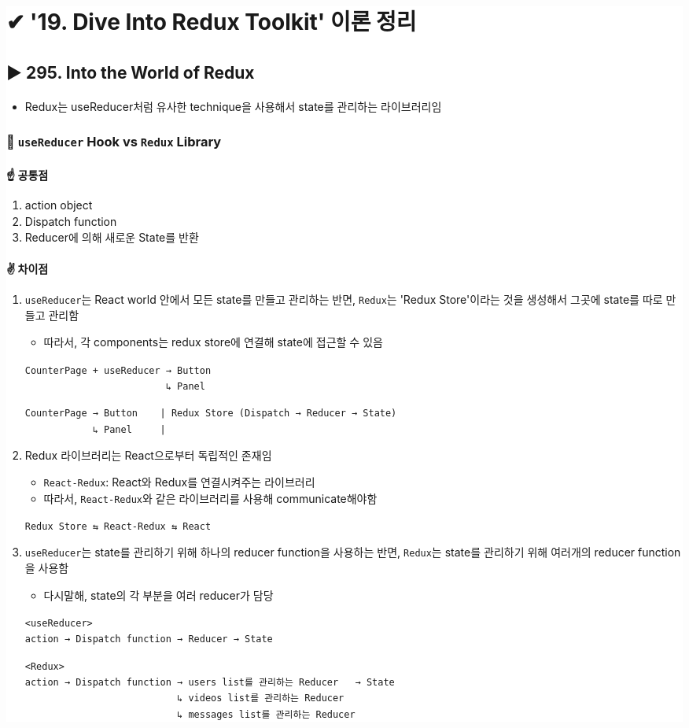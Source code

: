 # ✔ '19. Dive Into Redux Toolkit' 이론 정리

## ▶ 295. Into the World of Redux

-   Redux는 useReducer처럼 유사한 technique을 사용해서 state를 관리하는 라이브러리임

### 🔹 `useReducer` Hook vs `Redux` Library

#### ☝ 공통점

1. action object
2. Dispatch function
3. Reducer에 의해 새로운 State를 반환

#### ✌ 차이점

1. `useReducer`는 React world 안에서 모든 state를 만들고 관리하는 반면, `Redux`는 'Redux Store'이라는 것을 생성해서 그곳에 state를 따로 만들고 관리함

    - 따라서, 각 components는 redux store에 연결해 state에 접근할 수 있음

    ```
    CounterPage + useReducer → Button
                             ↳ Panel
    ```

    ```
    CounterPage → Button    | Redux Store (Dispatch → Reducer → State)
                ↳ Panel     |
    ```

2. Redux 라이브러리는 React으로부터 독립적인 존재임

    - `React-Redux`: React와 Redux를 연결시켜주는 라이브러리
    - 따라서, `React-Redux`와 같은 라이브러리를 사용해 communicate해야함

    ```
    Redux Store ⇆ React-Redux ⇆ React
    ```

3. `useReducer`는 state를 관리하기 위해 하나의 reducer function을 사용하는 반면, `Redux`는 state를 관리하기 위해 여러개의 reducer function을 사용함

    - 다시말해, state의 각 부분을 여러 reducer가 담당

    ```
    <useReducer>
    action → Dispatch function → Reducer → State
    ```

    ```
    <Redux>
    action → Dispatch function → users list를 관리하는 Reducer   → State
                               ↳ videos list를 관리하는 Reducer
                               ↳ messages list를 관리하는 Reducer
    ```
